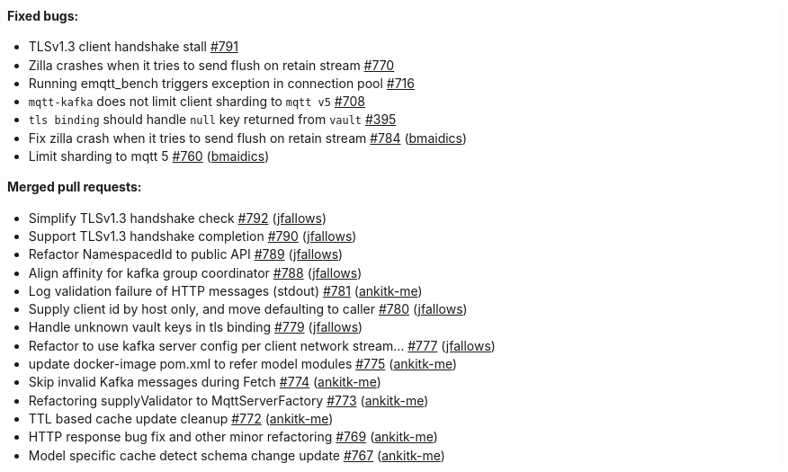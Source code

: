 **Fixed bugs:**

- TLSv1.3 client handshake stall [\#791](https://github.com/aklivity/zilla/issues/791)
- Zilla crashes when it tries to send flush on retain stream [\#770](https://github.com/aklivity/zilla/issues/770)
- Running emqtt\_bench triggers exception in connection pool [\#716](https://github.com/aklivity/zilla/issues/716)
- `mqtt-kafka` does not limit client sharding to `mqtt v5` [\#708](https://github.com/aklivity/zilla/issues/708)
- `tls binding` should handle `null` key returned from `vault` [\#395](https://github.com/aklivity/zilla/issues/395)
- Fix zilla crash when it tries to send flush on retain stream [\#784](https://github.com/aklivity/zilla/pull/784) ([bmaidics](https://github.com/bmaidics))
- Limit sharding to mqtt 5 [\#760](https://github.com/aklivity/zilla/pull/760) ([bmaidics](https://github.com/bmaidics))

**Merged pull requests:**

- Simplify TLSv1.3 handshake check [\#792](https://github.com/aklivity/zilla/pull/792) ([jfallows](https://github.com/jfallows))
- Support TLSv1.3 handshake completion [\#790](https://github.com/aklivity/zilla/pull/790) ([jfallows](https://github.com/jfallows))
- Refactor NamespacedId to public API [\#789](https://github.com/aklivity/zilla/pull/789) ([jfallows](https://github.com/jfallows))
- Align affinity for kafka group coordinator [\#788](https://github.com/aklivity/zilla/pull/788) ([jfallows](https://github.com/jfallows))
-  Log validation failure of HTTP messages \(stdout\) [\#781](https://github.com/aklivity/zilla/pull/781) ([ankitk-me](https://github.com/ankitk-me))
- Supply client id by host only, and move defaulting to caller [\#780](https://github.com/aklivity/zilla/pull/780) ([jfallows](https://github.com/jfallows))
- Handle unknown vault keys in tls binding [\#779](https://github.com/aklivity/zilla/pull/779) ([jfallows](https://github.com/jfallows))
- Refactor to use kafka server config per client network stream… [\#777](https://github.com/aklivity/zilla/pull/777) ([jfallows](https://github.com/jfallows))
- update docker-image pom.xml to refer model modules [\#775](https://github.com/aklivity/zilla/pull/775) ([ankitk-me](https://github.com/ankitk-me))
-  Skip invalid Kafka messages during Fetch [\#774](https://github.com/aklivity/zilla/pull/774) ([ankitk-me](https://github.com/ankitk-me))
- Refactoring supplyValidator to MqttServerFactory [\#773](https://github.com/aklivity/zilla/pull/773) ([ankitk-me](https://github.com/ankitk-me))
- TTL based cache update cleanup [\#772](https://github.com/aklivity/zilla/pull/772) ([ankitk-me](https://github.com/ankitk-me))
- HTTP response bug fix and other minor refactoring [\#769](https://github.com/aklivity/zilla/pull/769) ([ankitk-me](https://github.com/ankitk-me))
- Model specific cache detect schema change update [\#767](https://github.com/aklivity/zilla/pull/767) ([ankitk-me](https://github.com/ankitk-me))
